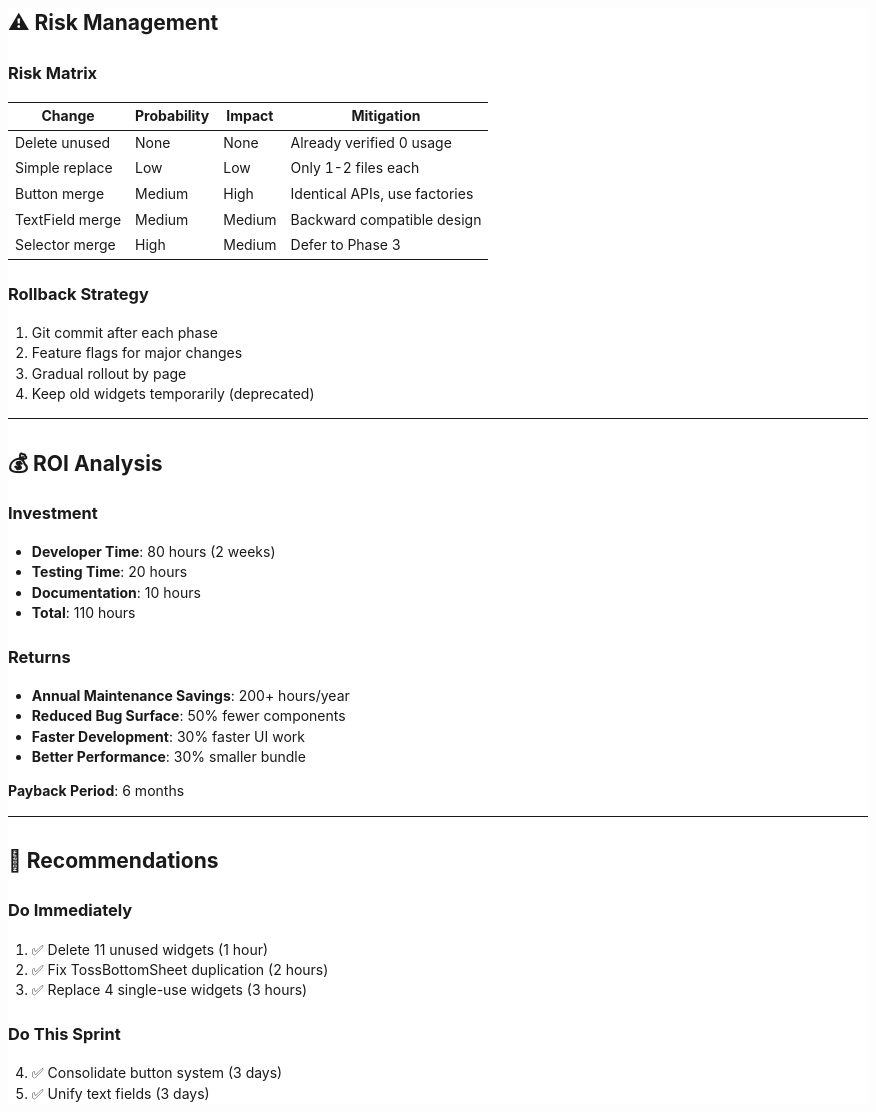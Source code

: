 ## ⚠️ Risk Management

### Risk Matrix
| Change | Probability | Impact | Mitigation |
|--------|------------|--------|------------|
| Delete unused | None | None | Already verified 0 usage |
| Simple replace | Low | Low | Only 1-2 files each |
| Button merge | Medium | High | Identical APIs, use factories |
| TextField merge | Medium | Medium | Backward compatible design |
| Selector merge | High | Medium | Defer to Phase 3 |

### Rollback Strategy
1. Git commit after each phase
2. Feature flags for major changes
3. Gradual rollout by page
4. Keep old widgets temporarily (deprecated)

---

## 💰 ROI Analysis

### Investment
- **Developer Time**: 80 hours (2 weeks)
- **Testing Time**: 20 hours
- **Documentation**: 10 hours
- **Total**: 110 hours

### Returns
- **Annual Maintenance Savings**: 200+ hours/year
- **Reduced Bug Surface**: 50% fewer components
- **Faster Development**: 30% faster UI work
- **Better Performance**: 30% smaller bundle

**Payback Period**: 6 months

---

## 🎯 Recommendations

### Do Immediately
1. ✅ Delete 11 unused widgets (1 hour)
2. ✅ Fix TossBottomSheet duplication (2 hours)
3. ✅ Replace 4 single-use widgets (3 hours)

### Do This Sprint
4. ✅ Consolidate button system (3 days)
5. ✅ Unify text fields (3 days)
